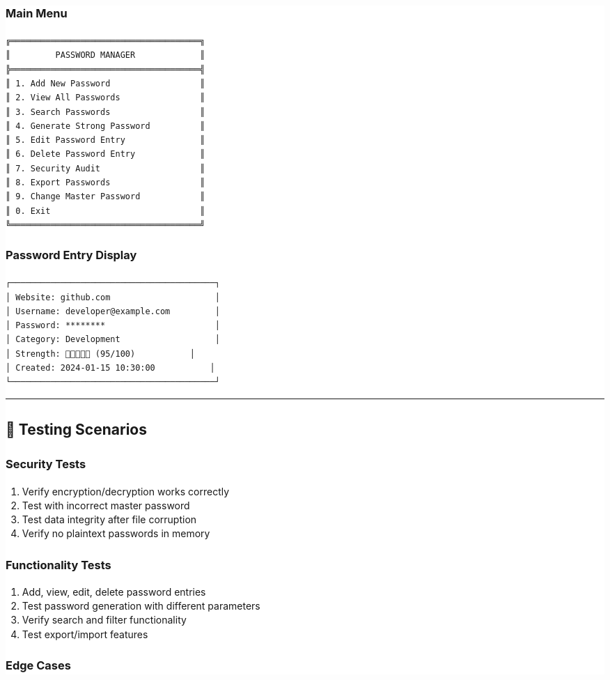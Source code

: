 ### **Main Menu**

```
╔══════════════════════════════════════╗
║         PASSWORD MANAGER             ║
╠══════════════════════════════════════╣
║ 1. Add New Password                  ║
║ 2. View All Passwords                ║
║ 3. Search Passwords                  ║
║ 4. Generate Strong Password          ║
║ 5. Edit Password Entry               ║
║ 6. Delete Password Entry             ║
║ 7. Security Audit                    ║
║ 8. Export Passwords                  ║
║ 9. Change Master Password            ║
║ 0. Exit                              ║
╚══════════════════════════════════════╝
```

### **Password Entry Display**

```
┌─────────────────────────────────────────┐
│ Website: github.com                     │
│ Username: developer@example.com         │
│ Password: ********                      │
│ Category: Development                   │
│ Strength: 🔴🔴🔴🔴🔴 (95/100)           │
│ Created: 2024-01-15 10:30:00           │
└─────────────────────────────────────────┘
```

---

## 🧪 **Testing Scenarios**

### **Security Tests**

1. Verify encryption/decryption works correctly
2. Test with incorrect master password
3. Test data integrity after file corruption
4. Verify no plaintext passwords in memory

### **Functionality Tests**

1. Add, view, edit, delete password entries
2. Test password generation with different parameters
3. Verify search and filter functionality
4. Test export/import features

### **Edge Cases**
